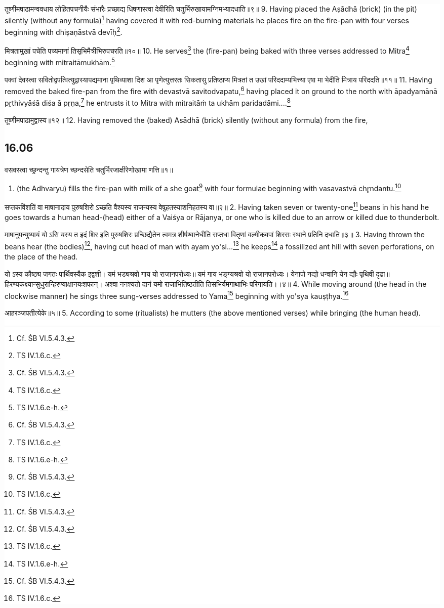 तूष्णीमषाढामन्ववधाय लोहितपचनीयैः संभारैः प्रच्छाद्य धिषणास्त्वा देवीरिति चतुर्भिरुखायामग्निमभ्यादधाति॥९॥
9. Having placed the Aṣādhā (brick) (in the pit) silently (without any formula)[^1] having covered it with red-burning materials he places fire on the fire-pan with four verses beginning with dhiṣaṇāstvā devīḥ[^2].   

[^1]: Cf. ŚB VI.5.4.3.  

[^2]: TS IV.1.6.c.  

मित्रतामुखां पचेति पच्यमानां तिसृभिमैत्रीभिरुपचरति॥१०॥
10. He serves[^1] the (fire-pan) being baked with three verses addressed to Mitra[^2] beginning with mitraitāmukhām.[^3]   

[^1]: Cf. ŚB VI.5.4.10; cp. XV.3.4.  

[^2]: TS V.1.7.3 mentions the word maitryā in singular.  

[^3]: TS IV.1.6.e-h.  

पक्वां देवस्त्वा सवितोद्वपत्वित्युद्वास्यापद्यमाना पृथिव्याशा दिश आ पृणेत्युत्तरतः सिकतासु प्रतिष्ठाप्य मित्रतां त उखां परिददाम्यभित्त्या एषा मा भेदीति मित्राय परिददति॥११॥
11. Having removed the baked fire-pan from the fire with devastvā savitodvapatu,[^1] having placed it on ground to the north with āpadyamānā pr̥thivyāśā diśa ā pr̥ṇa,[^2] he entrusts it to Mitra with mitraitāṁ ta ukhām paridadāmi....[^3]   

[^1]: TS IV.1.6.1.  

[^2]: TS IV.1.6.k.  

[^3]: Cp. MS III.1.8; KS XIX.7; ŚB VI.5.4.14. 

तूष्णीमपाढामुद्वास्य॥१२॥
12. Having removed the (baked) Asādhā (brick) silently (without any formula) from the fire,  

[^1]: The sentence is completed in the next Sūtra.  

## 16.06


वसवस्त्वा च्छ्रन्दन्तु गायत्रेण च्छन्दसेति चतुर्भिरजाक्षीरेणोखामा णत्ति॥१॥
1. (the Adhvaryu) fills the fire-pan with milk of a she goat[^1] with four formulae beginning with vasavastvā chr̥ndantu.[^2]   

[^1]: Cf. TS V.1.7.4.  

[^2]: TS IV.1.6.1.  

सप्तकविंशतिं वा माषानादाय पुरुषशिरो ऽच्छति वैश्यस्य राजन्यस्य वेषुहतस्याशनिहतस्य वा॥२॥
2. Having taken seven or twenty-one[^1] beans in his hand he goes towards a human head-(head) either of a Vaiśya or Rājanya, or one who is killed due to an arrow or killed due to thunderbolt.  

[^1]: Cf. TS V.1.8.1; KS XX.8. 


माषानुपन्युष्यायं यो ऽसि यस्य त इदं शिर इति पुरुषशिरः प्रच्छिद्यैतेन त्वमत्र शीर्षण्वानेधीति सप्तधा वितृणां वल्मीकवपां शिरसः स्थाने प्रतिनि 
दधाति॥३॥
3. Having thrown the beans hear (the bodies)[^1], having cut head of man with ayam yo'si...[^2] he keeps[^3] a fossilized ant hill with seven perforations, on the place of the head.   

[^1]: Cf. KS XX.8.   

[^2]: KS XXXVIII.12.  

[^3]: Cf. TS. V. 1.8.1.  


यो ऽस्य कौष्ठ्य जगतः पार्थिवस्यैक इद्वशी। यमं भड्यश्रवो गाय यो राजानपरोध्यः॥ यमं गाय भङ्ग्यश्रवो यो राजानपरोध्यः। येनापो नद्यो धन्वानि येन द्यौः पृथिवी दृढा॥ हिरण्यकक्ष्यान्सुधुरान्हिरण्याक्षानयःशफान्। अश्वा ननश्यतो दानं यमो राजाभितिष्ठतीति तिसभिर्यमगाथाभिः परिगायति।।४॥
4. While moving around (the head in the clockwise manner) he sings three sung-verses addressed to Yama[^1] beginning with yo'sya kauṣṭhya.[^2]   

[^1]: Cf. TS V.1.8.2.  

[^2]: For the verses cp. TĀ VI.5.2; KS XXXVIII. 12. 


आहरञ्जपतीत्येके॥५॥
5. According to some (ritualists) he mutters (the above mentioned verses) while bringing (the human head).  


[^1]: Cf. ŚB VI.2.2.23. Ekāṣṭakā means the eighth day in the black fortnight in the month of Māgha. 
[^1]: Cp. KS XXXVIII.12.  
[^2]: Cf. KS XVIII.19. 
[^1]: For the verse and the formula see TS IV.1.1.a-h. For the ritual cf. KS XVIII.19; cp. MS III.1.1; TS V.1.1.1; ŚB VI.3.1.8.  
[^1]: For this Sūtra cp. TS V.1.1.1-2 where there is no mention of standing crookedly.   
[^1]: Cf. TS V.1.1.3.  
[^1]: TS IV.1.1.i.  
[^2]: “and then having offered it in the Āhavanīya-fire"-these words are missing in text.  
[^3]: TS IV.1.1.k-n.  
[^4]: For all these qualifications cp. TS V.1.1.4; MS III.1.2.; KS XIX.1; ŚB VI.3.1.3ff 
[^1]: TS IV.1.2.a.  
[^1]: TS IV.1.2.c.  
[^1]: Cf. MS III.1.3.  
[^2]: TS I.1.2.d-f.  
[^3]: The clay is to be used for making a fire-pan.  
[^1]: Cf. MS III.1.3. 
[^1]: TS V.1.2.4. 
[^1]: TS IV.1.2.9. 
[^1]: TS IV.1.2.h. For this Sūtra cp. MS III.1.3;TS V.1.2.5.  
[^1]: TS IV.1.2.k. 
[^1]: TS IV.1.2.1.   
[^2]: TS IV.1.2.m.  
[^3]: TS IV.1.2.n. For this Sūtra cp. ŚB VI.3.3.12.  
[^1]: TB II.4.2.9. For this Sūtra cp. TS V.1.2.c; MS III.1.4.  
[^1]: TS IV.1.2.0,p.   
[^2]: Cp. TS V.1.2.6.  
[^3]: TS IV.1.2.I.
[^4]: TS V.1.3.1; cp ŚB VI.3.3.22.  
[^5]: Cf. TS V.1.3.2. The sentence is completed in the next Sūtra.  
[^1]: Cf. TS V.1.3.4.  
[^2]: TS. IV.1.2.r and s.  
[^3]: TS IV.1.2.t-w.  
[^4]: Cf. ŚB VI.3.3.25.  
[^1]: Cf. TS V.1.4.1.  
[^2]: TS IV.1.3.a-b.   
[^1]: Cf. TS V.1.4.1-2.  
[^2]: TS IV.1.3.c.   
[^3]: By means of strokes. Cf. ŚB VI.4.1.8   
[^4]: Cf. ŚB VI.4.1.6.   
[^5]: Cf. TS V.1.4.3.  
[^6]: ŚB VI.4.1.6.  
[^7]: TS IV.1.3.d-e. 
[^1]: TS IV.1.3.f.   
[^2]: Cf. TS V.1.4.5; cp. KS XIX.3. In this case TS IV.1.3.f-i. are to be used.   
[^3]: Cf. MS III.1.5.ŚB VI.4.2.5.   
[^4]: Cf. TS V.1.4.4.  
[^5]: TS IV.1.3.k-n. Here the second verse is, however, not Triṣṭubh but Br̥hatī.  
[^6]: TS IV.4.4.g-i. 
[^1]: Cf. TS V.1.4.5: thus both the Gāyatrī and Triṣṭubh verses are to be used. See the next Sūtra. 
[^1]: Cf. TS V.1.4.5. 
[^1]: TS IV.1.3.n.   
[^2]: Cf. TS V.1.5.1.   
[^3]: TS IV.1.4.a.  
[^4]: Cf. TS V.1.5.1   
[^5]: Cf. ŚB VI.4.3.7.  
[^6]: TS IV.1.4.b.   
[^1]: Cf. TS V.1.5.3.  
[^2]: TS IV.1.4. c and d.   
[^1]: TS IV.1.4.e. 
[^1]: TS IV.1.4.e.  
[^2]: Cf. TS V.1.5.4.  
[^1]: TS IV.1.4.g. 
[^1]: TS IV.1.4.h-k. 
[^1]: TS IV.1.2.i.  
[^2]: Cp. XVI.2.6.  
[^1]: Cf. ŚB VI.4.4.19.   
[^2]: Cf. TS V.1.5.10.   
[^3]: TS IV.1.1.1 and m.  
[^1]: Cf. ŚB VI.5.1.9.  
[^2]: TS IV.1.5.g.   
[^3]: TS IV.1.5.h-k.  
[^1]: TS IV.1.5.1.  
[^2]: TS IV.1.5.m.  
[^1]: TS IV.1.5.n.  
[^2]: According to ŚB VI.5.3.1 the first wife prepares the Aṣāḍhā-brick.  
[^1]: Cf. TS V.1.6.4.  
[^2]: Cf. KS XXIX.6.  
[^3]: Cf. TS V.1.6.4.  
[^4]: Cf. MS III.1.7.  
[^6]: Cf. KS XXIX.6.  
[^1]: See ŚB VI.5.1.10.  
[^2]: For these see below XVI.7.1. 
[^1]: Cf. TS V.1.6.4.  
[^2]: The sentence is completed in the next Sūtra.  
[^1]: This is a metaphorical girdle. Actually it is a circular line similar to girdle. Cp. XV.3.3.  
[^2]: TS IV.1.5.0. 
[^1]: For this alternative cf. KS XIX.7.  
[^2]: Cp. for this Sūtra TS V.1.6.4. 
[^1]: Cf. TS V.1.6.4.   
[^2]: TS IV.1.5.p.  
[^3]: Cf. TS V.1.6.4. 
[^4]: TS IV.1.5.q.  
[^5]: For the formula and the action See MS III.1.6; KS XIX.7.  
[^1]: Cp. XVI.4.5.  
[^2]: Without uttering any formula.  
[^3]: Cp. XVI.24.12.  
[^4]: Cp. XVI.24.12.  
[^5]: Cf. MS III.2.6; KSXX.6.   
[^1]: TS IV.1.6.a.  
[^2]: Cf. TS V.1.7.1.   
[^1]: Cf. MS III.1.7.  
[^2]: Cp. XV.3.17. 
[^1]: TS IV.1.6.b.  
[^2]: Cf. for this Sūtra TS V.1.7.1; ŚB VI.5.4.3.  
[^1]: KS XXXVIII.12.   
[^1]: KS XXXVIII.12.  
[^2]: Cf. TS V.7.10.2. For the use of fire-pan see XVI.26.13ff. 
[^1]: Cf. TS V.5.1.1.  
[^2]: Cp. TS V.1.8.2; V.5.1.1; MS III.1.10 where the word Kama is not used. KS XIX.8 uses the expression Agnibhyaḥ kāmebhayaḥ.  
[^3]: The dedication is done by the Adhvaryu. This sentence is completed in the next Sūtra.   
[^1]: Cf. TS V.1.8.5.   
[^2]: For these verses sce TB III.5.2.1ff.   
[^3]: TS IV.1.7.Iff. 
[^1]: SV.1.93 (with variants). 
[^1]: Cf. MS III.4.6.  
[^2]: KS XII.15, MS IV.12.4.  
[^3]: TS II.5.12.q.  
[^4]: This verse is a composite verse.   
[^1]: TS IV.1.7.i. For this Sūtra cf. MS III.4.6.  
[^1]: TS IV.1.7.h. 
[^1]: TS IV.1.7.k. For this Sūtra cf. TS V.1.8.6.  
[^1]: TS IV.1.8.n.   
[^2]: For this see II. 14.1. For the Sūtra cf. TS V.5.1.2.  
[^1]: TS IV.1.8.a-m.  
[^2]: The offering verses for the fore-offerings (Prayājas) in an animal sacrifice are called Aprī-verses. 
[^1]: Cf. TS V.5.1.1.  
[^2]: TS IV.1.3.K and TS IV.4.4.d-f are to be used according to Tālavr̥ndavāsī (on this Sūtra). These verses are to be used at the time of the offerng of the omentum, of the animal sacrificial bread, and of the Havis of the four animals mentioned in XII.7.1. (Except the one for Prajāpati).  
[^1]: TS IV.1.8.o-t. 
[^1]: See XVI.27.7.  
[^2]: Cf. TS V.7.10.2. 
[^1]: Cp. TS V.1.8.3. Thus only the victim for Prajāpati is offered ritually. In the case of other animals only the ritual upto carrying fire around is to be done. The heads are taken and the trunks are 
[^1]: Cf. TS V.5.1.1.   
[^2]: Cf. MS III.1.10; KS XXIX.8; ŚB VI.2.2.6. According to ŚB VI.2.2.15 either five animal sacrifices or animal sacrifice for Prajāpati or one for Vāyu Niyutvat is to be performed.  
[^1]: Cf. TS V.5.1.2.  
[^2]: Following verses should be used: TB II.8.1.1-2. (from pivonnam upto ā no niyudbhiḥ = MS IV.14.2.  
[^1]: TS V.5.1.3. 
[^1]: Cf. KS XIX 8; MS III.1; ŚB VI.2.1.35. 
[^1]: Cf. KS XIX.8. 
[^1]: Cp. ŚB VI.2.2.39 where this view mentioned. 
[^1]: Cf. ŚB VI.2.2.39.  
[^1]: i.e. preparaton of the Śālā and Apsudīkṣā.  
[^2]: In the sacrifice without fire-altar-building this offering consists of a sacrificial bread for Agni and Viṣnu. In case there is a fire-altar building rite the Dikṣaṇīyā-offering consists of the following oblations: a sacrificial bread on eleven potsherds or rice-pap for Agni and Viṣṇu, 2. rice-pap for Aditi (Cp. however, Sūtra 12) 3. a sacrificial bread on twelve potsherds for Agni Vaiśvānara (Cf. TS V.5.1.4-6).  
[^1]: And not third. For this Sūtra cf. TS V.5.1.6.  
[^1]: See X.8.5.    
[^2]: TS IV.1.9.a.  
[^3]: TS IV.1.9.b. For this Sūtra cf. in general TS V. 1.9.1; cp. ŚB VI.6.1.14.   
[^1]: MS III.1.9. MS, however, has “About whom he desires that he should be dumb ...."  
[^1]: KS XXII. 10.  
[^1]: TS V.6.7.1ff. Here different periods beginning from three days upto one year are prescribed.   
[^1]: Cf. SB VI.6.1.23-24.  
[^2]: Cf TS V.1.9.2.   
[^3]: TS IV.1.9.c-d.   
[^1]: TS IV.1.9.e-f.  
[^2]: Cp. KS XIX. 10.  
[^1]: TS IV.1.9.g   
[^2]: Cf. KS XIX.10. This is done perhaps for the sake of making the wood easily inflammable.  
[^3]: Cf. TS V.1.9.5. Krumuka is a kind of tree.   
[^4]: Cf. TS V.1.9.5.   
[^5]: Cf. MS III.1.9.  
[^1]: TS V.1.9.3f.  
[^2]: See TS 11.5.4.4.  
[^1]: Cp. MS III.1.9.   
[^2]: Cp, KS XIX.10.   
[^3]: Cp. KS XIX 10, MS III.1.9.  
[^1]: TS IV.1.9.h.  
[^2]: Cf. TS V.1.9.6. Cp. also ŚB VI.6.3.1.  
[^1]: TS IV.1.9.i.  
[^2]: Cf. TS V.1.9.6.  
[^1]: Thus TS IV.1.9.i is to be used for Vikaṅkata and TS IV.1.9.h is to used for Śamī.  
[^1]: Cf. TS V.1.9.6.  
[^2]: TS IV.1.9.k-m.  
[^1]: TS IV.1.10.a-e.   
[^2]: Cf. TS V.1.10.1.  
[^1]: Cf. MS III.1.9. 
[^1]: TS IV.1.10.f.   
[^2]: Cf. TS V.1.10.2. 
[^1]: Cf. TS V.1.10.2.  
[^2]: TS IV.1.10.g.  
[^1]: TS IV.1.10.h.  
[^2]: Cf. TS V.1.10.2.  
[^1]: Cp. MS III.1.9. 
[^1]: TS IV.1.10. i and k.   
[^2]: Cf. TS V.1.10.2-3. 
[^1]: Cp. TS IV.1.5.e. with some variants.  
[^2]: Cf. TS V.1.10.5.  
[^1]: Cf. TS V.1.10.3.   
[^2]: Cf. ŚB VI.7.1.6.  
[^3]: TS IV.1.10.1.  
[^4]: Cf. KS XIX II; MS III.2.1.   
[^1]: TS IV.1.10.m.  
[^2]: Cf. TS V.1.10.4. 
[^2]: TS IV.1.10.n.  
[^1]: Cf TS V.1.10.5.  
[^2]: TS IV.1.10.0.  
[^3]: TS IV.1.10.p.  
[^4]: Cf. TS V.2.1.1.  
[^5]: TS IV.2.1.a.  
[^6]: Cp. IV.14.6.  
[^7]: Cf. MS III.2.1; KS XIX.I.  
[^1]: TS IV.2.1.b   
[^2]: Cf. TS V.2.1.2-3.  
[^3]: TS IV.2.1.c-f.  
[^1]: TS IV.2.1.g.  
[^2]: Cp. ŚB VI.7.3.8.  
[^3]: TS IV.2.1.h.  
[^4]: Cf. TS V.2.1.4.  
[^5]: TS IV.2.1.i.  
[^1]: Cf. TS V.2.1.4.  
[^1]: Cp. X.29.7; ŚB VI.7.1.13ff. 
[^1]: TS IV.1.2.k-n.  
[^2]: Cf. TS V.2.1.5.  
[^1]: TS IV.2.1.k-m.   
[^2]: TS IV.2.1.n  
[^1]: TS V.7.2.c.  
[^2]: Cf. TS V.7.2.3.  
[^1]: TS IV.2.3.a.  
[^2]: Cp. ŚB VI.6.4.4. ŚB does not refer to Udumbara.  
[^1]: KS XXXVIII.12. 
[^1]: Cf. TS V.2.1.6.  
[^2]: TS IV.2.2.a-l.  
[^1]: See XVI. 10.12.  
[^2]: Cf. TS V.2.1.7. 
[^1]: i.e. the Aupavasathya-day.  
[^2]: Cp. MS III.2.2.  
[^1]: See XVI.9.4. For the Sūtra cf. TS V.2.1.7.  
[^1]: Cf. KS XXII.12. 
[^1]: Cf. KS XXII.12.  
[^1]: Cf. KSXXII.12   
[^2]: KS XXII.12. 
[^1]: Cf. KS XXII.12  
[^2]: TS IV.2.1.c-f.  
[^1]: KS. XXII.12. 
[^1]: TS IV.2.3.b.  
[^2]: Cf. KS XIX.12.  
[^3]: TS IV.2.1.k-n. For this Sūtra cp. TS V.2.2.2.  
[^1]: TS IV.2.1.k-m.  
[^2]: TS IV.2.1.n.  
[^1]: Cf. ŚB VI.8.1.7; cp. MS III.2.2;   
[^2]: TS IV.2.3.c.  
[^1]: Cf. TS V.2.2.3.  
[^2]: TS IV.2.1.d.  
[^1]: TS IV.2.3.d. For this Sūtra cf. V.2.2.4.  
[^1]: TS IV.2.3.e.  
[^2]: Cf. TS V.2.2.4.  
[^3]: Cf. KS XIX.12. KS does not give any Jagatī-verse. The commentator on Āpśs Tālvr̥ntavāsin mentions TS IV.4.4.g for this purpose.  
[^1]: See XVI.11.1.  
[^2]: XVI.11.3.  
[^3]: XVI.12.2.  
[^1]: It is difficult to find out the source of these verses. For the second verse cp. TS V.5.10.e.  
[^2]: TS IV 2.3.f-h. For this Sūtra cp. TS V.2.2.4.  
[^1]: Cf. ŚB VI.8.2.6.   
[^2]: TS IV.2.3.i,k.   
[^3]: Cf. TS V.2.2.5.  
[^4]: TS IV.2.3.1,m.  
[^1]: TS IV.2.3.n.   
[^2]: Cf. TS V.2.2.6.  
[^1]: TS IV.2.3.0-p.   
[^2]: Cf. MS 11.2.2.; Cp. TS V.2.2.6. 
[^1]: Cp. XVI.4.1-2. Thus it seems that the ashes are supposed to be useful for making bricks firm.  
[^1]: Cf. MS III.2.2.  
[^1]: Thus when the Diksa period is of one month, during the first half of the month; if four months then the first two months etc.  
[^2]: Thus when the Dikśā remains for three, six, or ten days.  
[^3]: For this sacrifice see XVI.8.2. 
[^1]: Cp. ŚB VIII.7.2.17. 
[^1]: Cp. ŚB VIII.7.2.16 
[^1]: Cp. ŚB VIII.7.2.16. See also XVII.22.5.  
[^1]: XVI.22.2   
[^2]: XVI.22.3.  
[^3]: XVI.22.3.   
[^4]: XVI.22.4-5.  
[^5]: XVI.23.1; XVII.1.12; XVII.3.8; XVII.7.3.   
[^6]: XVI.23.8; 29.1; XVII.1.14; XVII.4.1; XVII.7.2.  
[^7]: XVII.5.7.   
[^8]: XVI.24.1.   
[^9]: XVI.25.1.   
[^10]: XVI.26.1ff.   
[^11]: XVI.26.5.  
[^14]: XVI.27.22.  
[^1]: Cp. TS V.6.8.2-3.  
[^1]: Cp. ŚB X.2.3.17.   
[^1]: Cf. TS V.2.3.2.  
[^2]: Cf. MS III.2.3; ŚB VII.1.1.37.  
[^4]: Cp. ŚB VII.1.1-1.   
[^5]: ŚB VII.1.1.5. 
[^6]: Cf. TS V.2.3.2.  
[^7]: TB I.2.1.1.   
[^8]: Cf. TS V.2.3.2.   
[^9]: TS IV.2.4.b.  
[^2]: Cf. TS V.2.3.2. 
[^1]: Cp. TB I.1.3.2f; cp. also v.9.7. 
[^1]: TS IV.2.4.d.   
[^2]: KS XVI.11; ŚB VII.1.1.14; TS IV.2.7.1.   
[^3]: Cf. ŚB VII.1.1.35.   
[^1]: KS XXXVIII.13.   
[^2]: CI. TS V.2.3.4.   
[^3]: TS IV.2.4.c-h.  
[^1]: Cf. TS.V.2.3.4.  
[^2]: Cf. ŚB VII.1.1.18.  
[^3]: TS IV.2.4.i-k.  
[^1]: Cf. TS V.2.3.4-5.  
[^2]: TS IV.2.4.1.  
[^3]: TS IV.2.4.m.  
[^1]: Cf. TS V.2.4.m.  
[^1]: TS IV.2.4.n.   
[^2]: TS IV.2.4.0. 
[^1]: TS IV.2.4.m. etc. Cf. TS V.5.-6.3.  
[^1]: Cf. ŚB VII.1.1.36.   
[^2]: Cf. TS V.2.3.7.   
[^3]: Cf. TS V.6.6.   
[^4]: TSI.5.11.d.   
[^1]: Cf. TS V.2.3.6-7.  
[^1]: Cp. KS XX.1. 
[^1]: TB I.2.1.19.   
[^2]: Cf. TS V.2.4.1.  
[^3]: TS IV.2.5.a-d.   
[^1]: The source of this sentence is not known. Cp. however, TS V.2.4.1; MS III.2.3. 
[^1]: KS XXXVIII.13.   
[^2]: KS XX.1.ŚB VII.1.1.42.   
[^3]: TS IV.2.5.e.   
[^4]: Cf. TS V.2.4.2.   
[^5]: TS IV.2.5.f. 
[^1]: See XVI.10.8.   
[^2]: See XVI. 10.9.   
[^3]: See XVI.10.6.  
[^4]: TS IV.2.5.g.  
[^5]: Cf. TS V.2.4.2-3.  
[^1]: TS IV.2.5.i-1.   
[^2]: He stands facing the south; keeps the first brick; then to the south of it, the second, and to the south of it, the third. Cf. TS V.2.4.3. Cp. ŚB VI.2.1.12.  
[^1]: Cp. XVI.14.10. Cf. ŚB VII.2.1.12.  
[^1]: TS IV.2.5.h.  
[^2]: Cf. ŚB VII.2.1.15.   
[^3]: KS. XXXVIII.13.   
[^4]: TS. IV.2.5.f.   
[^5]: Cf. MS III.2.4.  
[^6]: Cf. TS V.2.4.4.  
[^1]: TS V.2.4.4. 
[^1]: Cf. TS V.2.4.4.   
[^2]: TB I.2.1.1, KS XXXVIII.13.  
[^1]: i.e. to the place of the performance of the sacrifice. Cp. XVIII.5.15. According to Tālavr̥ntavāsin by the word “home” we have to understand “Prācīnavaṁśa".  
[^2]: KS XXXVIII.13. 
[^1]: TS IV.2.5.m.  
[^2]: i.e. The Adharvyu, the sacrificer and the Brahman.   
[^3]: Cf. KS XX.2.   
[^4]: Cf. TS V.2.4.4.  